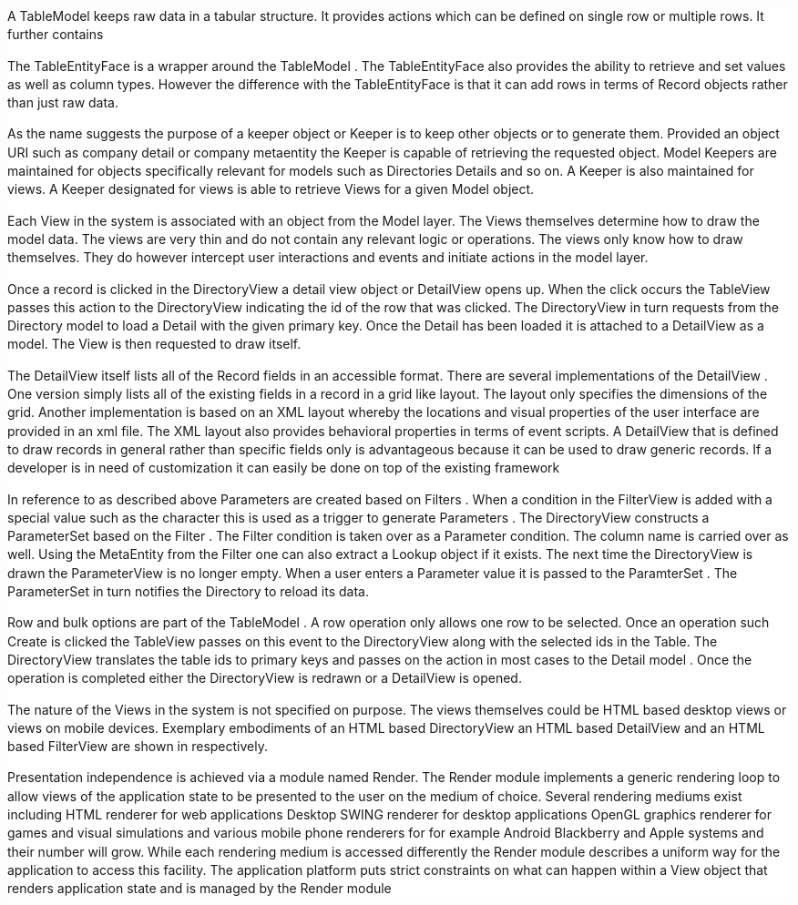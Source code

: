 A TableModel keeps raw data in a tabular structure. It provides actions which can be defined on single row or multiple rows. It further contains 

The TableEntityFace is a wrapper around the TableModel . The TableEntityFace also provides the ability to retrieve and set values as well as column types. However the difference with the TableEntityFace is that it can add rows in terms of Record objects rather than just raw data.

As the name suggests the purpose of a keeper object or Keeper is to keep other objects or to generate them. Provided an object URI such as company detail or company metaentity the Keeper is capable of retrieving the requested object. Model Keepers are maintained for objects specifically relevant for models such as Directories Details and so on. A Keeper is also maintained for views. A Keeper designated for views is able to retrieve Views for a given Model object.

Each View in the system is associated with an object from the Model layer. The Views themselves determine how to draw the model data. The views are very thin and do not contain any relevant logic or operations. The views only know how to draw themselves. They do however intercept user interactions and events and initiate actions in the model layer.

Once a record is clicked in the DirectoryView a detail view object or DetailView opens up. When the click occurs the TableView passes this action to the DirectoryView indicating the id of the row that was clicked. The DirectoryView in turn requests from the Directory model to load a Detail with the given primary key. Once the Detail has been loaded it is attached to a DetailView as a model. The View is then requested to draw itself.

The DetailView itself lists all of the Record fields in an accessible format. There are several implementations of the DetailView . One version simply lists all of the existing fields in a record in a grid like layout. The layout only specifies the dimensions of the grid. Another implementation is based on an XML layout whereby the locations and visual properties of the user interface are provided in an xml file. The XML layout also provides behavioral properties in terms of event scripts. A DetailView that is defined to draw records in general rather than specific fields only is advantageous because it can be used to draw generic records. If a developer is in need of customization it can easily be done on top of the existing framework

In reference to as described above Parameters are created based on Filters . When a condition in the FilterView is added with a special value such as the character this is used as a trigger to generate Parameters . The DirectoryView constructs a ParameterSet based on the Filter . The Filter condition is taken over as a Parameter condition. The column name is carried over as well. Using the MetaEntity from the Filter one can also extract a Lookup object if it exists. The next time the DirectoryView is drawn the ParameterView is no longer empty. When a user enters a Parameter value it is passed to the ParamterSet . The ParameterSet in turn notifies the Directory to reload its data.

Row and bulk options are part of the TableModel . A row operation only allows one row to be selected. Once an operation such Create is clicked the TableView passes on this event to the DirectoryView along with the selected ids in the Table. The DirectoryView translates the table ids to primary keys and passes on the action in most cases to the Detail model . Once the operation is completed either the DirectoryView is redrawn or a DetailView is opened.

The nature of the Views in the system is not specified on purpose. The views themselves could be HTML based desktop views or views on mobile devices. Exemplary embodiments of an HTML based DirectoryView an HTML based DetailView and an HTML based FilterView are shown in respectively.

Presentation independence is achieved via a module named Render. The Render module implements a generic rendering loop to allow views of the application state to be presented to the user on the medium of choice. Several rendering mediums exist including HTML renderer for web applications Desktop SWING renderer for desktop applications OpenGL graphics renderer for games and visual simulations and various mobile phone renderers for for example Android Blackberry and Apple systems and their number will grow. While each rendering medium is accessed differently the Render module describes a uniform way for the application to access this facility. The application platform puts strict constraints on what can happen within a View object that renders application state and is managed by the Render module
